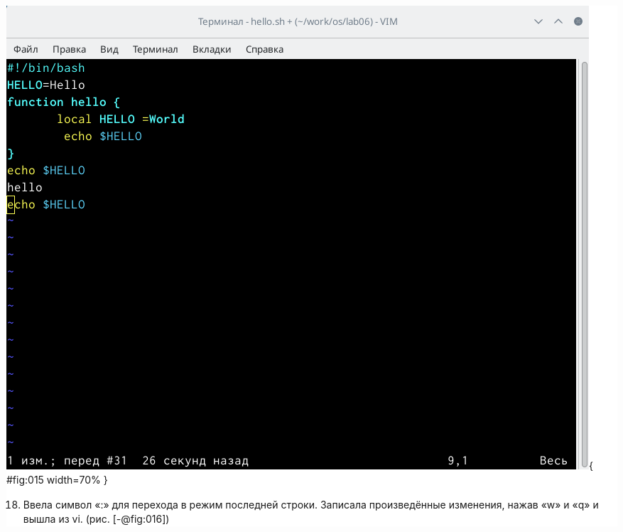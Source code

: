![Отмена последней команды](image/Рис.15.png){ #fig:015 width=70% }

18. Ввела символ «:» для перехода в режим последней строки. Записала произведённые изменения, нажав «w» и «q» и вышла из vi. (рис. [-@fig:016])
